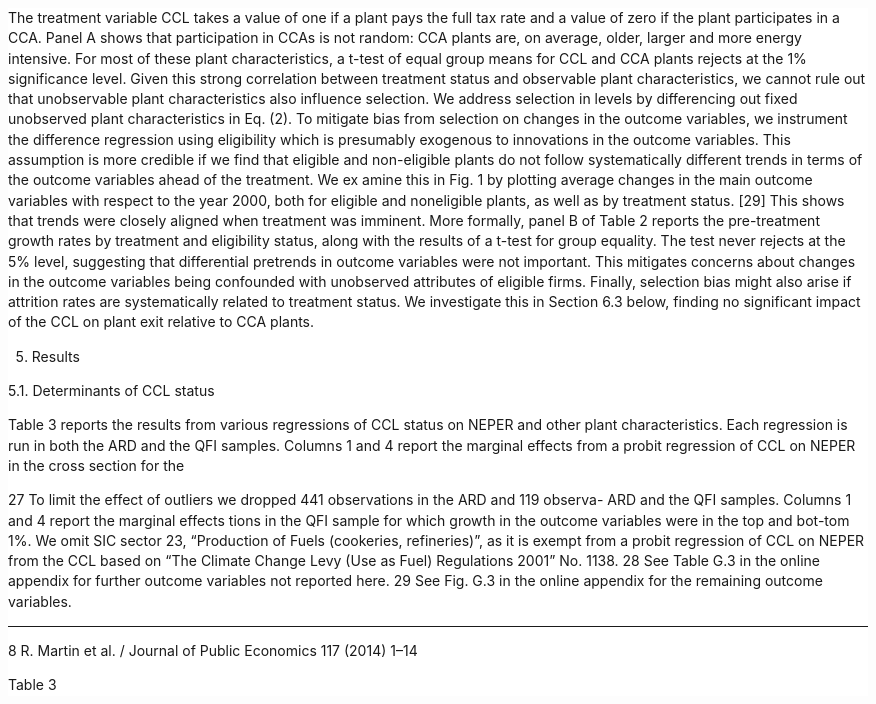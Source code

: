 
The treatment variable CCL takes a value of one if a plant pays the full
tax rate and a value of zero if the plant participates in a CCA. Panel A
shows that participation in CCAs is not random: CCA plants are, on average, older, larger and more energy intensive. For most of these plant
characteristics, a t-test of equal group means for CCL and CCA plants rejects at the 1% significance level. Given this strong correlation between
treatment status and observable plant characteristics, we cannot rule
out that unobservable plant characteristics also influence selection.
We address selection in levels by differencing out fixed unobserved
plant characteristics in Eq. (2). To mitigate bias from selection on changes in the outcome variables, we instrument the difference regression
using eligibility which is presumably exogenous to innovations in the
outcome variables. This assumption is more credible if we find that eligible and non-eligible plants do not follow systematically different
trends in terms of the outcome variables ahead of the treatment. We ex
amine this in Fig. 1 by plotting average changes in the main outcome
variables with respect to the year 2000, both for eligible and noneligible plants, as well as by treatment status. [29] This shows that trends
were closely aligned when treatment was imminent. More formally,
panel B of Table 2 reports the pre-treatment growth rates by treatment
and eligibility status, along with the results of a t-test for group equality.
The test never rejects at the 5% level, suggesting that differential pretrends in outcome variables were not important. This mitigates concerns about changes in the outcome variables being confounded with
unobserved attributes of eligible firms. Finally, selection bias might
also arise if attrition rates are systematically related to treatment status.
We investigate this in Section 6.3 below, finding no significant impact of
the CCL on plant exit relative to CCA plants.

5. Results

5.1. Determinants of CCL status


Table 3 reports the results from various regressions of CCL status on
NEPER and other plant characteristics. Each regression is run in both the
ARD and the QFI samples. Columns 1 and 4 report the marginal effects
from a probit regression of CCL on NEPER in the cross section for the


27 To limit the effect of outliers we dropped 441 observations in the ARD and 119 observa- ARD and the QFI samples. Columns 1 and 4 report the marginal effects
tions in the QFI sample for which growth in the outcome variables were in the top and bot-tom 1%. We omit SIC sector 23, “Production of Fuels (cookeries, refineries)”, as it is exempt from a probit regression of CCL on NEPER
from the CCL based on “The Climate Change Levy (Use as Fuel) Regulations 2001” No. 1138.
28 See Table G.3 in the online appendix for further outcome variables not reported here. 29 See Fig. G.3 in the online appendix for the remaining outcome variables.


-----

8 R. Martin et al. / Journal of Public Economics 117 (2014) 1–14

Table 3
